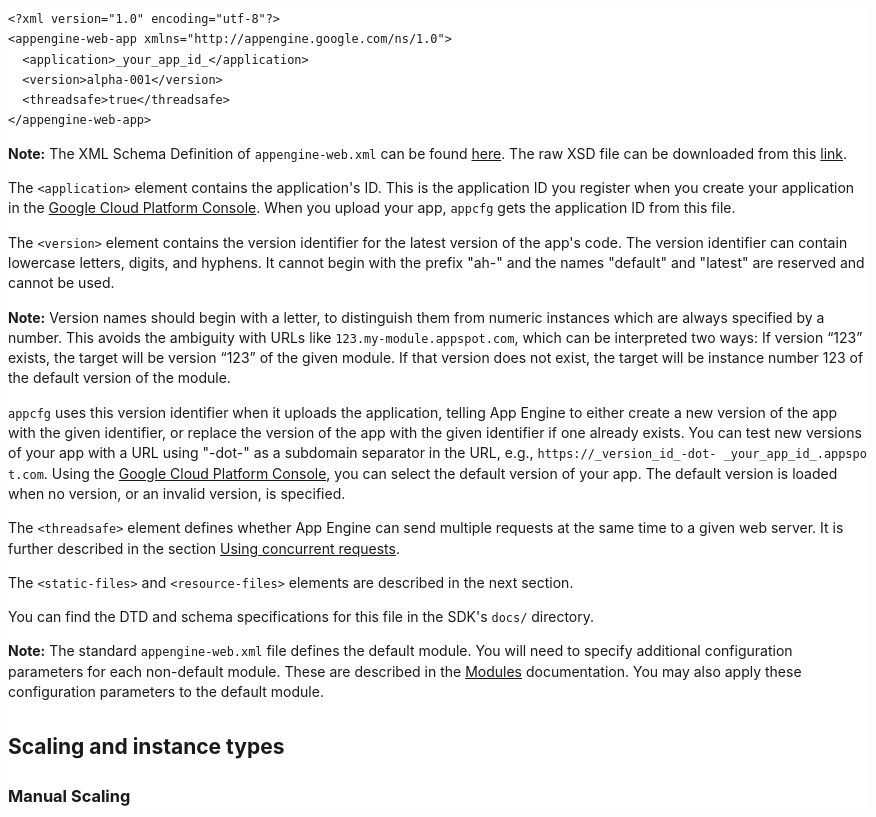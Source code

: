 ```
<?xml version="1.0" encoding="utf-8"?>
<appengine-web-app xmlns="http://appengine.google.com/ns/1.0">
  <application>_your_app_id_</application>
  <version>alpha-001</version>
  <threadsafe>true</threadsafe>
</appengine-web-app>
```
**Note:** The XML Schema Definition of `appengine-web.xml` can be found [here](https://web.archive.org/web/20160424230144/https://code.google.com/p/googleappengine/source/browse/trunk/java/src/main/com/google/appengine/tools/development/appengine-web.xsd). The raw XSD file can be downloaded from this [link](https://web.archive.org/web/20160424230144/https://googleappengine.googlecode.com/svn/trunk/java/src/main/com/google/appengine/tools/development/appengine-web.xsd).

The `<application>` element contains the application's ID. This is the application ID you register when you create your application in the [Google Cloud Platform Console](https://web.archive.org/web/20160424230144/https://console.cloud.google.com/). When you upload your app, `appcfg` gets the application ID from this file.

The `<version>` element contains the version identifier for the latest version of the app's code. The version identifier can contain lowercase letters, digits, and hyphens. It cannot begin with the prefix "ah-" and the names "default" and "latest" are reserved and cannot be used.

**Note:** Version names should begin with a letter, to distinguish them from numeric instances which are always specified by a number. This avoids the ambiguity with URLs like `123.my-module.appspot.com`, which can be interpreted two ways: If version “123” exists, the target will be version “123” of the given module. If that version does not exist, the target will be instance number 123 of the default version of the module.

`appcfg` uses this version identifier when it uploads the application, telling App Engine to either create a new version of the app with the given identifier, or replace the version of the app with the given identifier if one already exists. You can test new versions of your app with a URL using "-dot-" as a subdomain separator in the URL, e.g., `https://_version_id_-dot- _your_app_id_.appspot.com`. Using the [Google Cloud Platform Console](https://web.archive.org/web/20160424230144/https://console.cloud.google.com/), you can select the default version of your app. The default version is loaded when no version, or an invalid version, is specified.

The `<threadsafe>` element defines whether App Engine can send multiple requests at the same time to a given web server. It is further described in the section [Using concurrent requests](#Java_appengine_web_xml_Using_concurrent_requests).

The `<static-files>` and `<resource-files>` elements are described in the next section.

You can find the DTD and schema specifications for this file in the SDK's `docs/` directory.

**Note:** The standard `appengine-web.xml` file defines the default module. You will need to specify additional configuration parameters for each non-default module. These are described in the [Modules](https://web.archive.org/web/20160424230144/https://cloud.google.com/appengine/docs/java/modules/#Java_Configuration) documentation. You may also apply these configuration parameters to the default module.

## Scaling and instance types

### Manual Scaling
